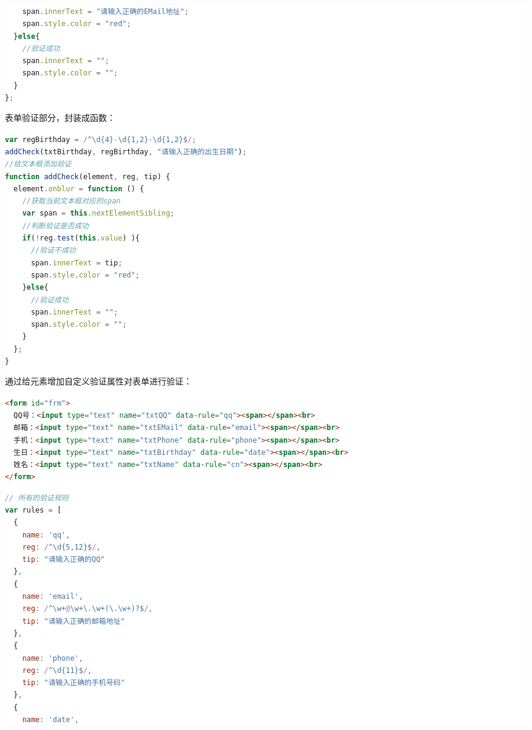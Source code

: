 ```javascript
    span.innerText = "请输入正确的EMail地址";
    span.style.color = "red";
  }else{
    //验证成功
    span.innerText = "";
    span.style.color = "";
  }
};
```

表单验证部分，封装成函数：

```javascript
var regBirthday = /^\d{4}-\d{1,2}-\d{1,2}$/;
addCheck(txtBirthday, regBirthday, "请输入正确的出生日期");
//给文本框添加验证
function addCheck(element, reg, tip) {
  element.onblur = function () {
    //获取当前文本框对应的span
    var span = this.nextElementSibling;
    //判断验证是否成功
    if(!reg.test(this.value) ){
      //验证不成功
      span.innerText = tip;
      span.style.color = "red";
    }else{
      //验证成功
      span.innerText = "";
      span.style.color = "";
    }
  };
}
```

通过给元素增加自定义验证属性对表单进行验证：

```html
<form id="frm">
  QQ号：<input type="text" name="txtQQ" data-rule="qq"><span></span><br>
  邮箱：<input type="text" name="txtEMail" data-rule="email"><span></span><br>
  手机：<input type="text" name="txtPhone" data-rule="phone"><span></span><br>
  生日：<input type="text" name="txtBirthday" data-rule="date"><span></span><br>
  姓名：<input type="text" name="txtName" data-rule="cn"><span></span><br>
</form>
```

```javascript
// 所有的验证规则
var rules = [
  {
    name: 'qq',
    reg: /^\d{5,12}$/,
    tip: "请输入正确的QQ"
  },
  {
    name: 'email',
    reg: /^\w+@\w+\.\w+(\.\w+)?$/,
    tip: "请输入正确的邮箱地址"
  },
  {
    name: 'phone',
    reg: /^\d{11}$/,
    tip: "请输入正确的手机号码"
  },
  {
    name: 'date',
```